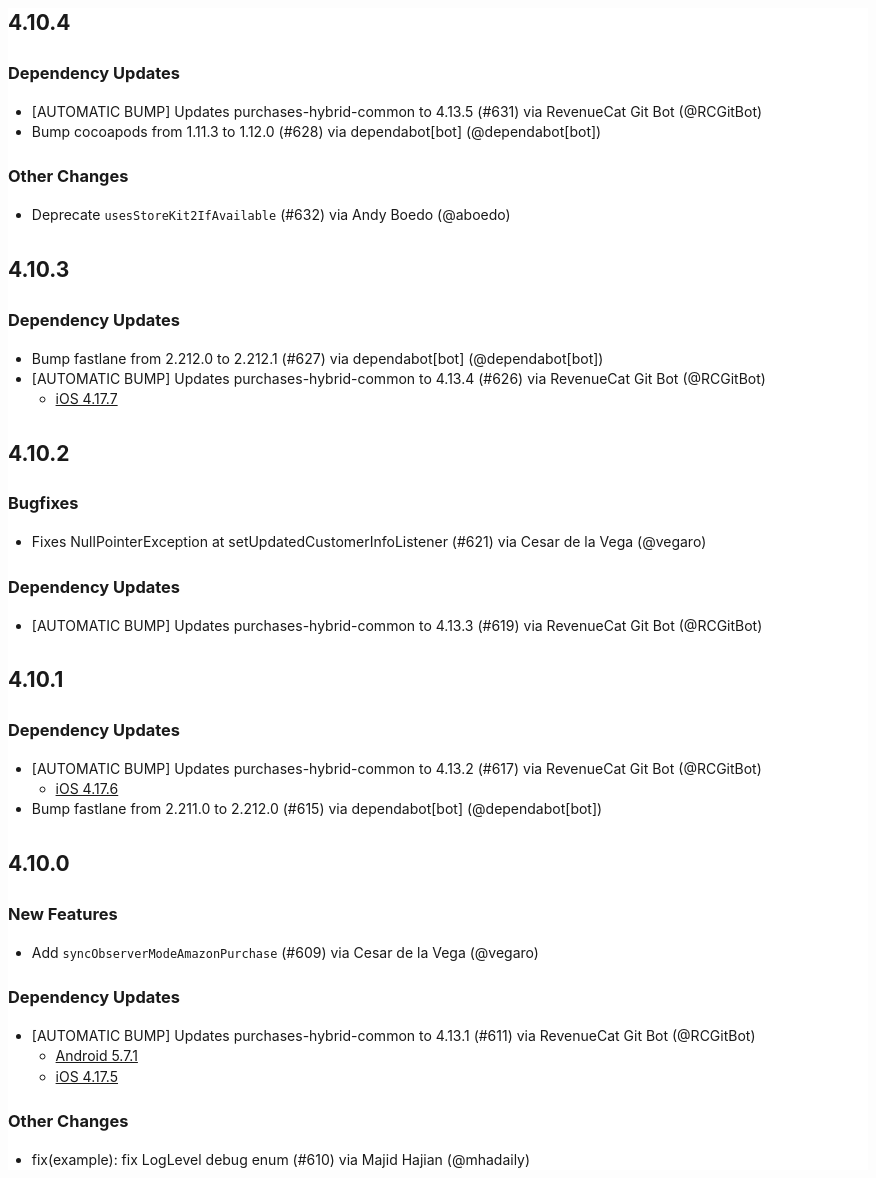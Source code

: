 ## 4.10.4
### Dependency Updates
* [AUTOMATIC BUMP] Updates purchases-hybrid-common to 4.13.5 (#631) via RevenueCat Git Bot (@RCGitBot)
* Bump cocoapods from 1.11.3 to 1.12.0 (#628) via dependabot[bot] (@dependabot[bot])
### Other Changes
* Deprecate `usesStoreKit2IfAvailable` (#632) via Andy Boedo (@aboedo)

## 4.10.3
### Dependency Updates
* Bump fastlane from 2.212.0 to 2.212.1 (#627) via dependabot[bot] (@dependabot[bot])
* [AUTOMATIC BUMP] Updates purchases-hybrid-common to 4.13.4 (#626) via RevenueCat Git Bot (@RCGitBot)
  * [iOS 4.17.7](https://github.com/RevenueCat/purchases-ios/releases/tag/4.17.7)

## 4.10.2
### Bugfixes
* Fixes NullPointerException at setUpdatedCustomerInfoListener (#621) via Cesar de la Vega (@vegaro)
### Dependency Updates
* [AUTOMATIC BUMP] Updates purchases-hybrid-common to 4.13.3 (#619) via RevenueCat Git Bot (@RCGitBot)

## 4.10.1
### Dependency Updates
* [AUTOMATIC BUMP] Updates purchases-hybrid-common to 4.13.2 (#617) via RevenueCat Git Bot (@RCGitBot)
  * [iOS 4.17.6](https://github.com/RevenueCat/purchases-ios/releases/tag/4.17.6)
* Bump fastlane from 2.211.0 to 2.212.0 (#615) via dependabot[bot] (@dependabot[bot])

## 4.10.0
### New Features
* Add `syncObserverModeAmazonPurchase` (#609) via Cesar de la Vega (@vegaro)
### Dependency Updates
* [AUTOMATIC BUMP] Updates purchases-hybrid-common to 4.13.1 (#611) via RevenueCat Git Bot (@RCGitBot)
  * [Android 5.7.1](https://github.com/RevenueCat/purchases-android/releases/tag/5.7.1)
  * [iOS 4.17.5](https://github.com/RevenueCat/purchases-ios/releases/tag/4.17.5)
### Other Changes
* fix(example): fix LogLevel debug enum (#610) via Majid Hajian (@mhadaily)
